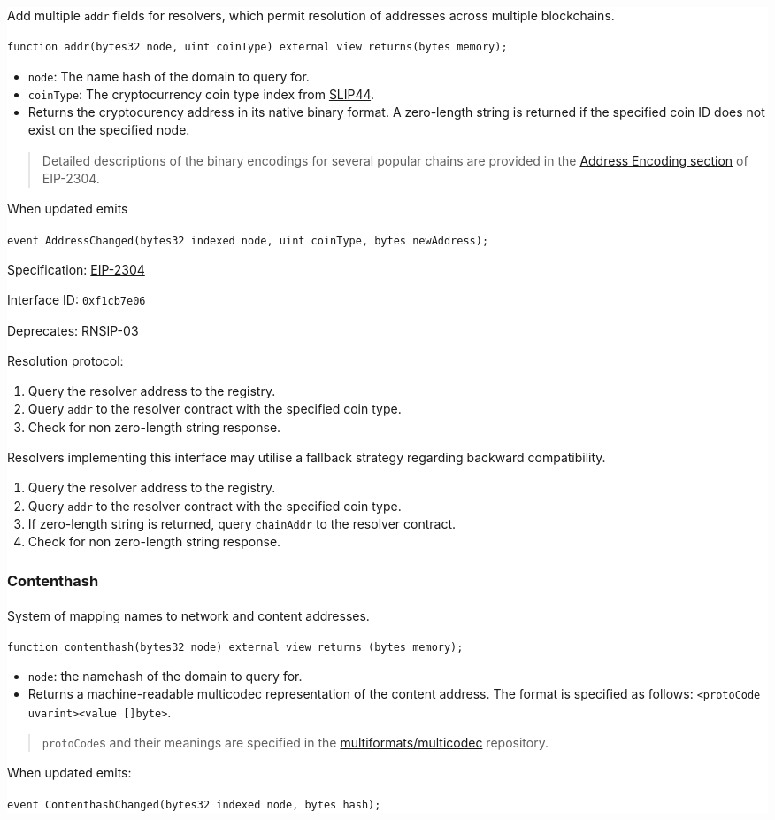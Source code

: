 Add multiple `addr` fields for resolvers, which permit resolution of addresses across multiple blockchains.

```solidity
function addr(bytes32 node, uint coinType) external view returns(bytes memory);
```

- `node`: The name hash of the domain to query for.
- `coinType`: The cryptocurrency coin type index from [SLIP44](https://github.com/satoshilabs/slips/blob/master/slip-0044.md).
- Returns the cryptocurency address in its native binary format. A zero-length string is returned if the specified coin ID does not exist on the specified node.

> Detailed descriptions of the binary encodings for several popular chains are provided in the [Address Encoding section](https://eips.ethereum.org/EIPS/eip-2304#address-encoding) of EIP-2304.

When updated emits

```solidity
event AddressChanged(bytes32 indexed node, uint coinType, bytes newAddress);
```

Specification: [EIP-2304](https://eips.ethereum.org/EIPS/eip-2304)

Interface ID: `0xf1cb7e06`

Deprecates: [RNSIP-03](https://github.com/rnsdomains/RNSIPs/blob/master/IPs/RNSIP03.md)

Resolution protocol:

1. Query the resolver address to the registry.
2. Query `addr` to the resolver contract with the specified coin type.
3. Check for non zero-length string response.

Resolvers implementing this interface may utilise a fallback strategy regarding backward compatibility.

1. Query the resolver address to the registry.
2. Query `addr` to the resolver contract with the specified coin type.
3. If zero-length string is returned, query `chainAddr` to the resolver contract.
4. Check for non zero-length string response.

### Contenthash

System of mapping names to network and content addresses.

```solidity
function contenthash(bytes32 node) external view returns (bytes memory);
```

- `node`: the namehash of the domain to query for.
- Returns a machine-readable multicodec representation of the content address. The format is specified as follows: `<protoCode uvarint><value []byte>`.

> `protoCode`s and their meanings are specified in the [multiformats/multicodec](https://github.com/multiformats/multicodec) repository.

When updated emits:

```solidity
event ContenthashChanged(bytes32 indexed node, bytes hash);
```
